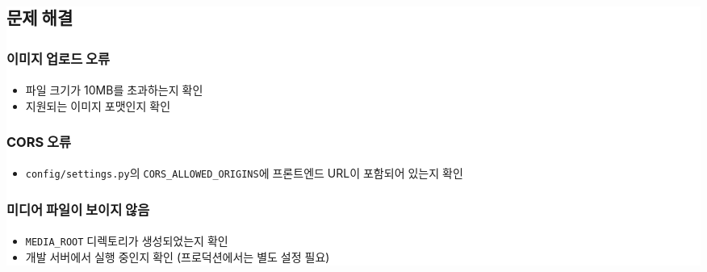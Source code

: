 ## 문제 해결

### 이미지 업로드 오류
- 파일 크기가 10MB를 초과하는지 확인
- 지원되는 이미지 포맷인지 확인

### CORS 오류
- `config/settings.py`의 `CORS_ALLOWED_ORIGINS`에 프론트엔드 URL이 포함되어 있는지 확인

### 미디어 파일이 보이지 않음
- `MEDIA_ROOT` 디렉토리가 생성되었는지 확인
- 개발 서버에서 실행 중인지 확인 (프로덕션에서는 별도 설정 필요)
